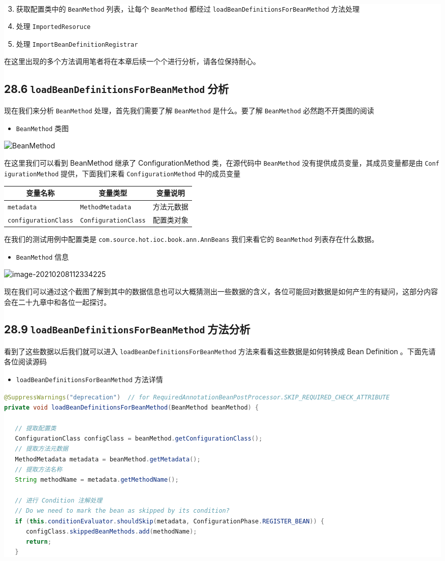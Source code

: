 3. 获取配置类中的 `BeanMethod` 列表，让每个 `BeanMethod` 都经过 `loadBeanDefinitionsForBeanMethod` 方法处理

4. 处理 `ImportedResoruce`

5. 处理 `ImportBeanDefinitionRegistrar`



在这里出现的多个方法调用笔者将在本章后续一个个进行分析，请各位保持耐心。





## 28.6 `loadBeanDefinitionsForBeanMethod` 分析

现在我们来分析 `BeanMethod` 处理，首先我们需要了解 `BeanMethod` 是什么。要了解 `BeanMethod` 必然跑不开类图的阅读

- `BeanMethod` 类图

![BeanMethod](//book/ch-28/images/BeanMethod.png)



在这里我们可以看到 BeanMethod 继承了 ConfigurationMethod 类，在源代码中 `BeanMethod` 没有提供成员变量，其成员变量都是由 `ConfigurationMethod` 提供，下面我们来看 `ConfigurationMethod` 中的成员变量



| 变量名称             | 变量类型             | 变量说明   |
| -------------------- | -------------------- | ---------- |
| `metadata`           | `MethodMetadata`     | 方法元数据 |
| `configurationClass` | `ConfigurationClass` | 配置类对象 |



在我们的测试用例中配置类是 `com.source.hot.ioc.book.ann.AnnBeans` 我们来看它的 `BeanMethod` 列表存在什么数据。

- `BeanMethod` 信息

![image-20210208112334225](/docs/ch-28/images/image-20210208112334225.png)

现在我们可以通过这个截图了解到其中的数据信息也可以大概猜测出一些数据的含义，各位可能回对数据是如何产生的有疑问，这部分内容会在二十九章中和各位一起探讨。









## 28.9 `loadBeanDefinitionsForBeanMethod` 方法分析

看到了这些数据以后我们就可以进入 `loadBeanDefinitionsForBeanMethod` 方法来看看这些数据是如何转换成 Bean Definition 。下面先请各位阅读源码

- `loadBeanDefinitionsForBeanMethod` 方法详情

```java
@SuppressWarnings("deprecation")  // for RequiredAnnotationBeanPostProcessor.SKIP_REQUIRED_CHECK_ATTRIBUTE
private void loadBeanDefinitionsForBeanMethod(BeanMethod beanMethod) {

   // 提取配置类
   ConfigurationClass configClass = beanMethod.getConfigurationClass();
   // 提取方法元数据
   MethodMetadata metadata = beanMethod.getMetadata();
   // 提取方法名称
   String methodName = metadata.getMethodName();

   // 进行 Condition 注解处理
   // Do we need to mark the bean as skipped by its condition?
   if (this.conditionEvaluator.shouldSkip(metadata, ConfigurationPhase.REGISTER_BEAN)) {
      configClass.skippedBeanMethods.add(methodName);
      return;
   }
```